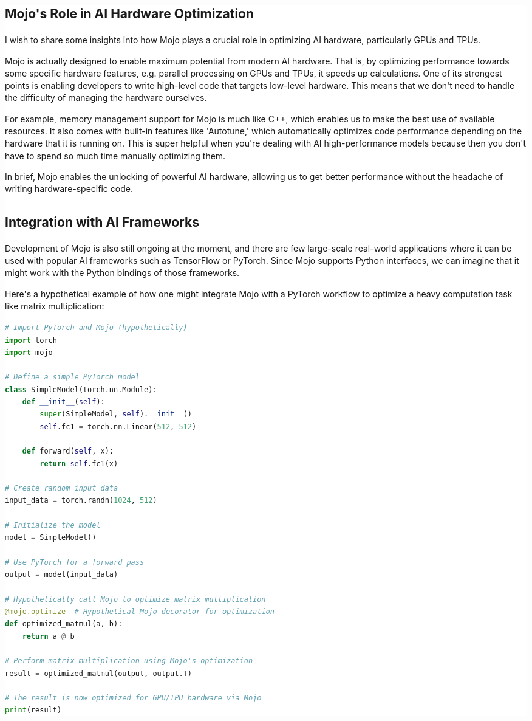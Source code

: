## Mojo's Role in AI Hardware Optimization

I wish to share some insights into how Mojo plays a crucial role in optimizing AI hardware, particularly GPUs and TPUs.

Mojo is actually designed to enable maximum potential from modern AI hardware. That is, by optimizing performance towards some specific hardware features, e.g. parallel processing on GPUs and TPUs, it speeds up calculations. One of its strongest points is enabling developers to write high-level code that targets low-level hardware. This means that we don't need to handle the difficulty of managing the hardware ourselves.

For example, memory management support for Mojo is much like C++, which enables us to make the best use of available resources. It also comes with built-in features like 'Autotune,' which automatically optimizes code performance depending on the hardware that it is running on. This is super helpful when you're dealing with AI high-performance models because then you don't have to spend so much time manually optimizing them.

In brief, Mojo enables the unlocking of powerful AI hardware, allowing us to get better performance without the headache of writing hardware-specific code.

## Integration with AI Frameworks

Development of Mojo is also still ongoing at the moment, and there are few large-scale real-world applications where it can be used with popular AI frameworks such as TensorFlow or PyTorch. Since Mojo supports Python interfaces, we can imagine that it might work with the Python bindings of those frameworks.

Here's a hypothetical example of how one might integrate Mojo with a PyTorch workflow to optimize a heavy computation task like matrix multiplication:

```python
# Import PyTorch and Mojo (hypothetically)
import torch
import mojo

# Define a simple PyTorch model
class SimpleModel(torch.nn.Module):
    def __init__(self):
        super(SimpleModel, self).__init__()
        self.fc1 = torch.nn.Linear(512, 512)

    def forward(self, x):
        return self.fc1(x)

# Create random input data
input_data = torch.randn(1024, 512)

# Initialize the model
model = SimpleModel()

# Use PyTorch for a forward pass
output = model(input_data)

# Hypothetically call Mojo to optimize matrix multiplication
@mojo.optimize  # Hypothetical Mojo decorator for optimization
def optimized_matmul(a, b):
    return a @ b

# Perform matrix multiplication using Mojo's optimization
result = optimized_matmul(output, output.T)

# The result is now optimized for GPU/TPU hardware via Mojo
print(result)
```
